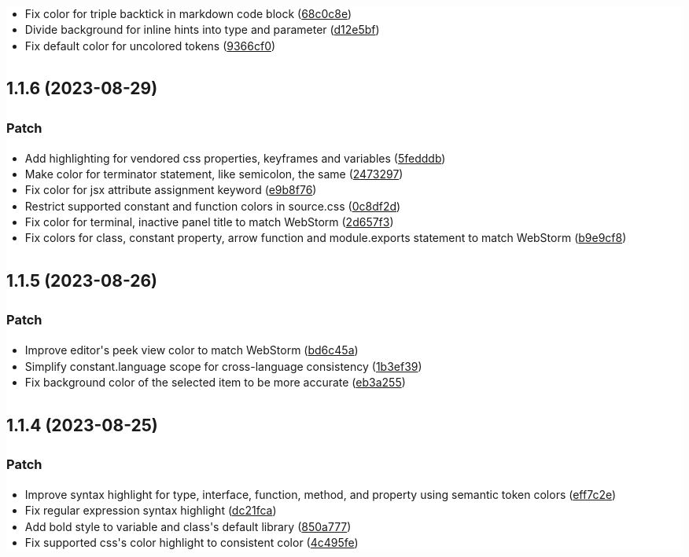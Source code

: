 - Fix color for triple backtick in markdown code block ([68c0c8e](https://github.com/eenaree/new-dark-theme/commit/68c0c8eded5a0ef201434301b74c77ecafeac215))
- Divide background for inline hints into type and parameter ([d12e5bf](https://github.com/eenaree/new-dark-theme/commit/d12e5bf620065282968331da0ca60fac90a572a1))
- Fix default color for uncolored tokens ([9366cf0](https://github.com/eenaree/new-dark-theme/commit/9366cf08cc68a46885877a3199678706bf6e0e5c))

## 1.1.6 (2023-08-29)

### Patch

- Add highlighting for vendored css properties, keyframes and variables ([5fedddb](https://github.com/eenaree/new-dark-theme/commit/5fedddb1bb4eda076947c0e51423140b5099c2ee))
- Make color for terminator statement, like semicolon, the same ([2473297](https://github.com/eenaree/new-dark-theme/commit/2473297cbd4c72467c5c87b2fad096c375918125))
- Fix color for jsx attribute assignment keyword ([e9b8f76](https://github.com/eenaree/new-dark-theme/commit/e9b8f763e60d1e2ed6d13d459f9e33369dab2e44))
- Restrict supported constant and function colors in source.css ([0c8df2d](https://github.com/eenaree/new-dark-theme/commit/0c8df2dc83155e6ebb76e19beafe492a8d3b9cb9))
- Fix color for terminal, inactive panel title to match WebStorm ([2d657f3](https://github.com/eenaree/new-dark-theme/commit/2d657f3a60120709de3423e15569b4f99c1ac905))
- Fix colors for class, constant property, arrow function and module.exports statement to match WebStorm ([b9e9cf8](https://github.com/eenaree/new-dark-theme/commit/b9e9cf89c251746da0ad0e817965f11a26dc57d5))

## 1.1.5 (2023-08-26)

### Patch

- Improve editor's peek view color to match WebStorm ([bd6c45a](https://github.com/eenaree/new-dark-theme/commit/bd6c45a374b90669f913873edf413a9099f948ca))
- Simplify constant.language scope for cross-language consistency ([1b3ef39](https://github.com/eenaree/new-dark-theme/commit/1b3ef39c676ba96bba81f2ba1c870d41ba530a4f))
- Fix background color of the selected item to be more accurate ([eb3a255](https://github.com/eenaree/new-dark-theme/commit/eb3a255ede62a46afbd15b87c7493e3d78769150))

## 1.1.4 (2023-08-25)

### Patch

- Improve syntax highlight for type, interface, function, method, and property using semantic token colors ([eff7c2e](https://github.com/eenaree/new-dark-theme/commit/eff7c2ee643ecf6a1d3cd2867f4a087bf1804322))
- Fix regular expression syntax highlight ([dc21fca](https://github.com/eenaree/new-dark-theme/commit/dc21fca955cd7124d01ac276e9ec835bc7a165bd))
- Add bold style to variable and class's default library ([850a777](https://github.com/eenaree/new-dark-theme/commit/850a77746a89fd3945789aa69afb9ac77b317778))
- Fix supported css's color highlight to consistent color ([4c495fe](https://github.com/eenaree/new-dark-theme/commit/4c495fe781480dd48dd92e606057441715ecc722))
